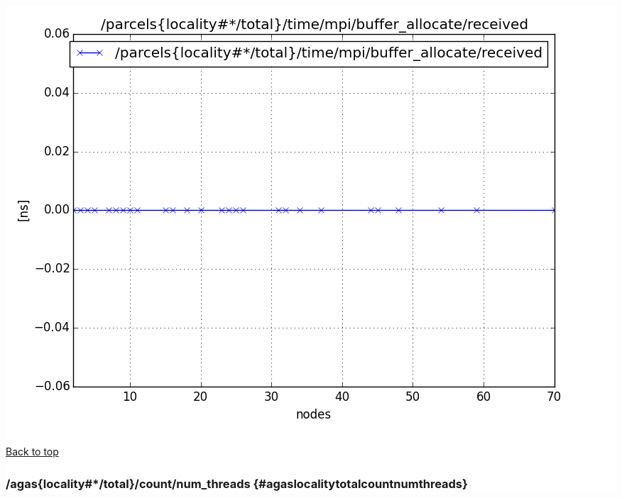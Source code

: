[![/parcels{locality#*/total}/time/mpi/buffer_allocate/received](/assets/2015-04-10-1d_stencil_8-472bcca415-4/parcels_locality___total__time_mpi_buffer_allocate_received.png)](/assets/2015-04-10-1d_stencil_8-472bcca415-4/parcels_locality___total__time_mpi_buffer_allocate_received.png "parcels_locality___total__time_mpi_buffer_allocate_received.png")

[Back to top](#figures)

### /agas{locality#*/total}/count/num_threads {#agaslocalitytotalcountnumthreads}